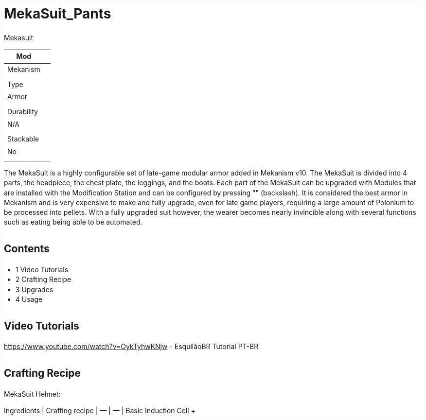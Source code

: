 # MekaSuit_Pants

Mekasuit

| Mod |  |
| --- | --- |
| Mekanism |  |
|  |  |
| Type |  |
| Armor |  |
|  |  |
| Durability |  |
| N/A |  |
|  |  |
| Stackable |  |
| No |  |
|  |  |

The MekaSuit is a highly configurable set of late-game modular armor added in Mekanism v10. The MekaSuit is divided into 4 parts, the headpiece, the chest plate, the leggings, and the boots. Each part of the MekaSuit can be upgraded with Modules that are installed with the Modification Station and can be configured by pressing "" (backslash). It is considered the best armor in Mekanism and is very expensive to make and fully upgrade, even for late game players, requiring a large amount of Polonium to be processed into pellets. With a fully upgraded suit however, the wearer becomes nearly invincible along with several functions such as eating being able to be automated.

## Contents

- 1 Video Tutorials
- 2 Crafting Recipe
- 3 Upgrades
- 4 Usage

## Video Tutorials

https://www.youtube.com/watch?v=OykTyhwKNjw - EsquilãoBR Tutorial PT-BR

## Crafting Recipe

MekaSuit Helmet:

Ingredients | Crafting recipe |
— | — |
Basic Induction Cell +
